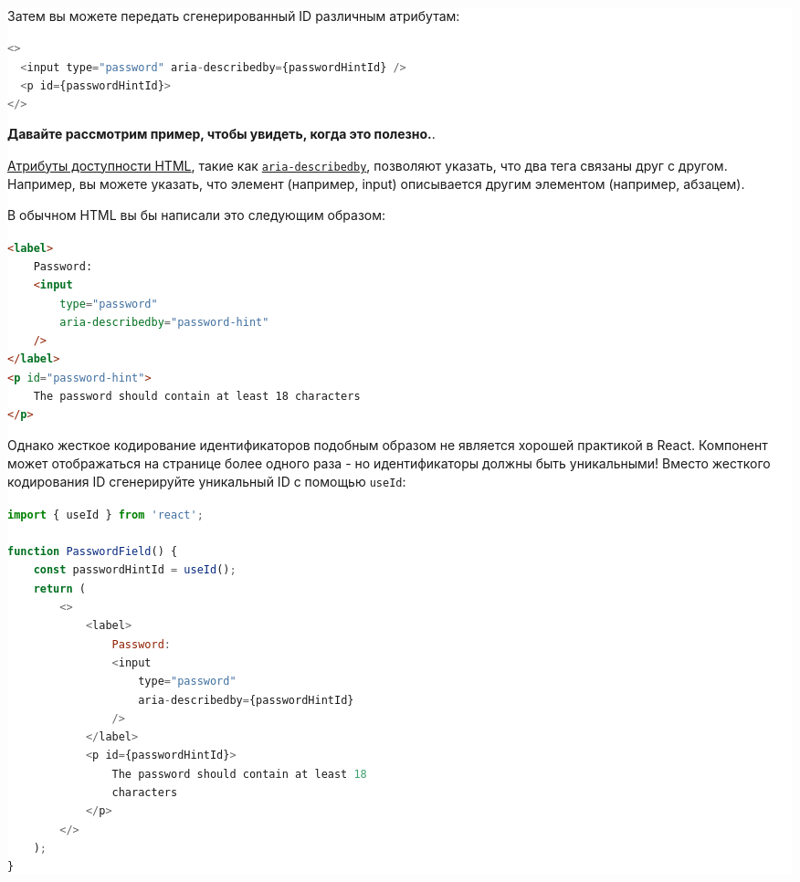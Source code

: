Затем вы можете передать сгенерированный ID различным атрибутам:

```js
<>
  <input type="password" aria-describedby={passwordHintId} />
  <p id={passwordHintId}>
</>
```

**Давайте рассмотрим пример, чтобы увидеть, когда это полезно.**.

[Атрибуты доступности HTML](https://developer.mozilla.org/docs/Web/Accessibility/ARIA), такие как [`aria-describedby`](https://developer.mozilla.org/docs/Web/Accessibility/ARIA/Attributes/aria-describedby), позволяют указать, что два тега связаны друг с другом. Например, вы можете указать, что элемент (например, input) описывается другим элементом (например, абзацем).

В обычном HTML вы бы написали это следующим образом:

```html
<label>
    Password:
    <input
        type="password"
        aria-describedby="password-hint"
    />
</label>
<p id="password-hint">
    The password should contain at least 18 characters
</p>
```

Однако жесткое кодирование идентификаторов подобным образом не является хорошей практикой в React. Компонент может отображаться на странице более одного раза - но идентификаторы должны быть уникальными! Вместо жесткого кодирования ID сгенерируйте уникальный ID с помощью `useId`:

```js
import { useId } from 'react';

function PasswordField() {
    const passwordHintId = useId();
    return (
        <>
            <label>
                Password:
                <input
                    type="password"
                    aria-describedby={passwordHintId}
                />
            </label>
            <p id={passwordHintId}>
                The password should contain at least 18
                characters
            </p>
        </>
    );
}
```
